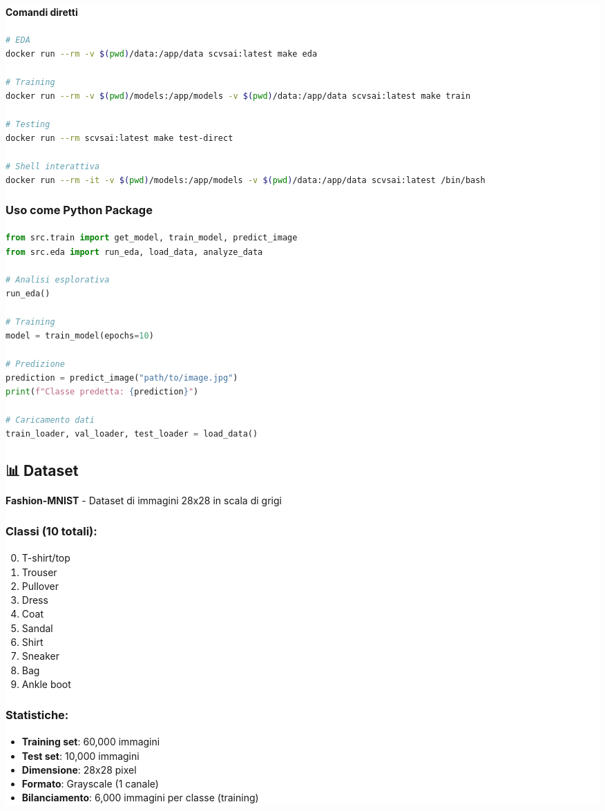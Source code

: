 #### Comandi diretti
```bash
# EDA
docker run --rm -v $(pwd)/data:/app/data scvsai:latest make eda

# Training
docker run --rm -v $(pwd)/models:/app/models -v $(pwd)/data:/app/data scvsai:latest make train

# Testing
docker run --rm scvsai:latest make test-direct

# Shell interattiva
docker run --rm -it -v $(pwd)/models:/app/models -v $(pwd)/data:/app/data scvsai:latest /bin/bash
```

### Uso come Python Package

```python
from src.train import get_model, train_model, predict_image
from src.eda import run_eda, load_data, analyze_data

# Analisi esplorativa
run_eda()

# Training
model = train_model(epochs=10)

# Predizione
prediction = predict_image("path/to/image.jpg")
print(f"Classe predetta: {prediction}")

# Caricamento dati
train_loader, val_loader, test_loader = load_data()
```

## 📊 Dataset

**Fashion-MNIST** - Dataset di immagini 28x28 in scala di grigi

### Classi (10 totali):
0. T-shirt/top
1. Trouser
2. Pullover  
3. Dress
4. Coat
5. Sandal
6. Shirt
7. Sneaker
8. Bag
9. Ankle boot

### Statistiche:
- **Training set**: 60,000 immagini
- **Test set**: 10,000 immagini
- **Dimensione**: 28x28 pixel
- **Formato**: Grayscale (1 canale)
- **Bilanciamento**: 6,000 immagini per classe (training)
